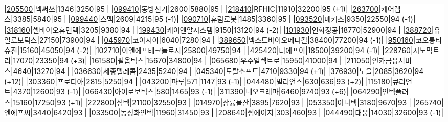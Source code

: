 |[205500](https://finance.daum.net/quotes/A205500)|넥써쓰|1346|3250|95 |
|[099410](https://finance.daum.net/quotes/A099410)|동방선기|2600|5880|95 |
|[218410](https://finance.daum.net/quotes/A218410)|RFHIC|11910|32200|95 (+1)|
|[263700](https://finance.daum.net/quotes/A263700)|케어랩스|3385|5840|95 |
|[099440](https://finance.daum.net/quotes/A099440)|스맥|2609|4215|95 (-1)|
|[090710](https://finance.daum.net/quotes/A090710)|휴림로봇|1485|3360|95 |
|[093520](https://finance.daum.net/quotes/A093520)|매커스|9350|22550|94 (-1)|
|[318160](https://finance.daum.net/quotes/A318160)|셀바이오휴먼텍|3205|9380|94 |
|[199430](https://finance.daum.net/quotes/A199430)|케이엔알시스템|9150|13120|94 (-2)|
|[101930](https://finance.daum.net/quotes/A101930)|인화정공|18770|52900|94 |
|[388720](https://finance.daum.net/quotes/A388720)|유일로보틱스|27150|73900|94 |
|[045970](https://finance.daum.net/quotes/A045970)|코아시아|6040|7280|94 |
|[389650](https://finance.daum.net/quotes/A389650)|넥스트바이오메디컬|38400|77200|94 (-1)|
|[950160](https://finance.daum.net/quotes/A950160)|코오롱티슈진|15160|45050|94 (-2)|
|[102710](https://finance.daum.net/quotes/A102710)|이엔에프테크놀로지|25800|49750|94 |
|[425420](https://finance.daum.net/quotes/A425420)|티에프이|18500|39200|94 (-1)|
|[228760](https://finance.daum.net/quotes/A228760)|지노믹트리|17070|23350|94 (+3)|
|[161580](https://finance.daum.net/quotes/A161580)|필옵틱스|15670|34800|94 |
|[065680](https://finance.daum.net/quotes/A065680)|우주일렉트로|15950|41000|94 |
|[211050](https://finance.daum.net/quotes/A211050)|인카금융서비스|4640|13270|94 |
|[036630](https://finance.daum.net/quotes/A036630)|세종텔레콤|2435|5240|94 |
|[045340](https://finance.daum.net/quotes/A045340)|토탈소프트|4710|9330|94 (+1)|
|[376930](https://finance.daum.net/quotes/A376930)|노을|2085|3620|94 (+12)|
|[303360](https://finance.daum.net/quotes/A303360)|프로티아|2815|5250|94 |
|[043200](https://finance.daum.net/quotes/A043200)|파루|571|1147|93 (-1)|
|[044480](https://finance.daum.net/quotes/A044480)|빌리언스|630|636|93 (+2)|
|[115180](https://finance.daum.net/quotes/A115180)|큐리언트|4370|12600|93 (-1)|
|[066430](https://finance.daum.net/quotes/A066430)|아이로보틱스|580|1465|93 (-1)|
|[311390](https://finance.daum.net/quotes/A311390)|네오크레마|6460|9740|93 (+6)|
|[064290](https://finance.daum.net/quotes/A064290)|인텍플러스|15160|17250|93 (+1)|
|[222800](https://finance.daum.net/quotes/A222800)|심텍|21100|32550|93 |
|[014970](https://finance.daum.net/quotes/A014970)|삼륭물산|3895|7620|93 |
|[053350](https://finance.daum.net/quotes/A053350)|이니텍|3180|9670|93 |
|[265740](https://finance.daum.net/quotes/A265740)|엔에프씨|3440|6420|93 |
|[033500](https://finance.daum.net/quotes/A033500)|동성화인텍|11960|31450|93 |
|[208640](https://finance.daum.net/quotes/A208640)|썸에이지|303|460|93 |
|[044490](https://finance.daum.net/quotes/A044490)|태웅|14030|32600|93 (-1)|